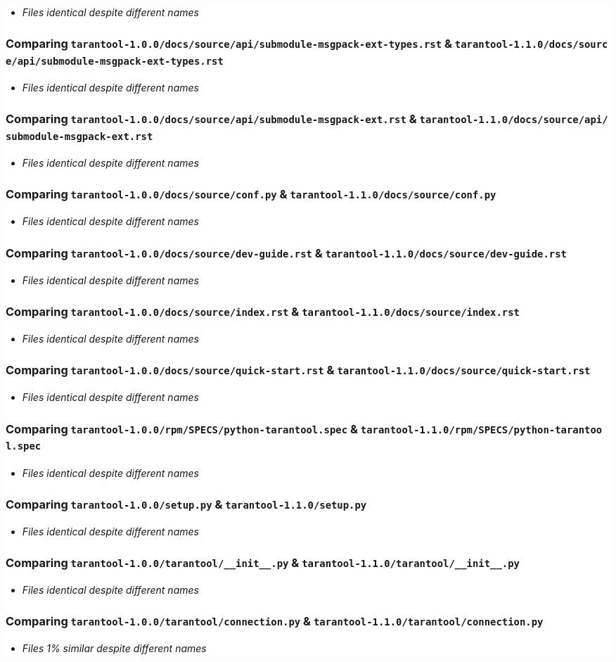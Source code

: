  * *Files identical despite different names*

### Comparing `tarantool-1.0.0/docs/source/api/submodule-msgpack-ext-types.rst` & `tarantool-1.1.0/docs/source/api/submodule-msgpack-ext-types.rst`

 * *Files identical despite different names*

### Comparing `tarantool-1.0.0/docs/source/api/submodule-msgpack-ext.rst` & `tarantool-1.1.0/docs/source/api/submodule-msgpack-ext.rst`

 * *Files identical despite different names*

### Comparing `tarantool-1.0.0/docs/source/conf.py` & `tarantool-1.1.0/docs/source/conf.py`

 * *Files identical despite different names*

### Comparing `tarantool-1.0.0/docs/source/dev-guide.rst` & `tarantool-1.1.0/docs/source/dev-guide.rst`

 * *Files identical despite different names*

### Comparing `tarantool-1.0.0/docs/source/index.rst` & `tarantool-1.1.0/docs/source/index.rst`

 * *Files identical despite different names*

### Comparing `tarantool-1.0.0/docs/source/quick-start.rst` & `tarantool-1.1.0/docs/source/quick-start.rst`

 * *Files identical despite different names*

### Comparing `tarantool-1.0.0/rpm/SPECS/python-tarantool.spec` & `tarantool-1.1.0/rpm/SPECS/python-tarantool.spec`

 * *Files identical despite different names*

### Comparing `tarantool-1.0.0/setup.py` & `tarantool-1.1.0/setup.py`

 * *Files identical despite different names*

### Comparing `tarantool-1.0.0/tarantool/__init__.py` & `tarantool-1.1.0/tarantool/__init__.py`

 * *Files identical despite different names*

### Comparing `tarantool-1.0.0/tarantool/connection.py` & `tarantool-1.1.0/tarantool/connection.py`

 * *Files 1% similar despite different names*
